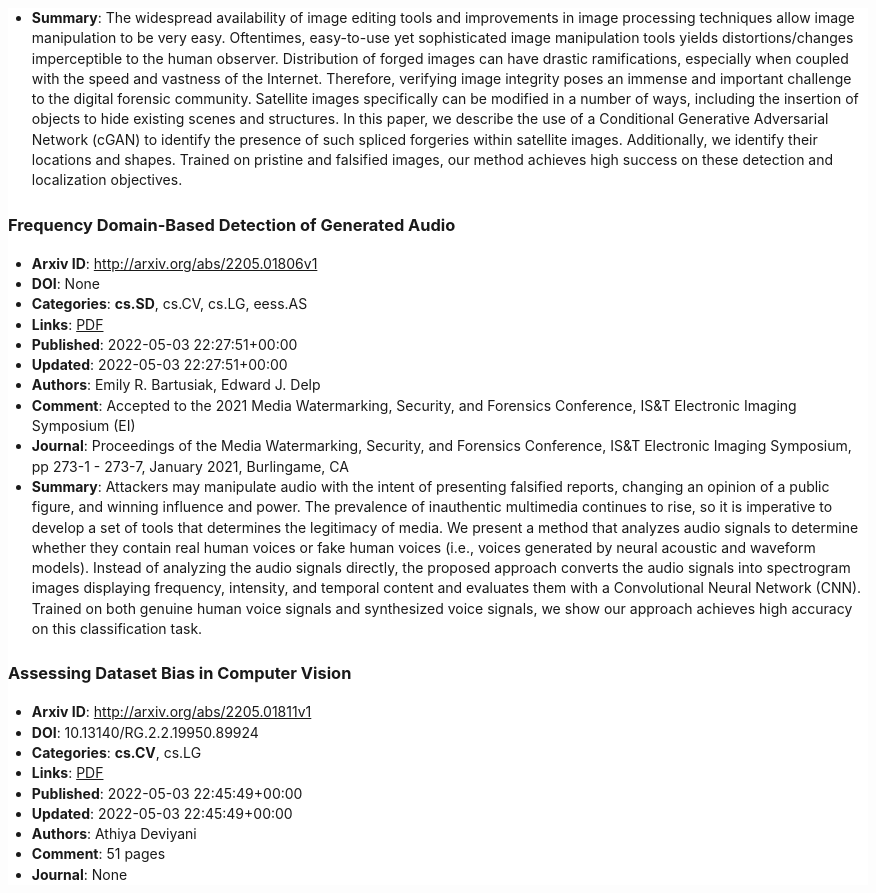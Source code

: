 - **Summary**: The widespread availability of image editing tools and improvements in image processing techniques allow image manipulation to be very easy. Oftentimes, easy-to-use yet sophisticated image manipulation tools yields distortions/changes imperceptible to the human observer. Distribution of forged images can have drastic ramifications, especially when coupled with the speed and vastness of the Internet. Therefore, verifying image integrity poses an immense and important challenge to the digital forensic community. Satellite images specifically can be modified in a number of ways, including the insertion of objects to hide existing scenes and structures. In this paper, we describe the use of a Conditional Generative Adversarial Network (cGAN) to identify the presence of such spliced forgeries within satellite images. Additionally, we identify their locations and shapes. Trained on pristine and falsified images, our method achieves high success on these detection and localization objectives.



### Frequency Domain-Based Detection of Generated Audio
- **Arxiv ID**: http://arxiv.org/abs/2205.01806v1
- **DOI**: None
- **Categories**: **cs.SD**, cs.CV, cs.LG, eess.AS
- **Links**: [PDF](http://arxiv.org/pdf/2205.01806v1)
- **Published**: 2022-05-03 22:27:51+00:00
- **Updated**: 2022-05-03 22:27:51+00:00
- **Authors**: Emily R. Bartusiak, Edward J. Delp
- **Comment**: Accepted to the 2021 Media Watermarking, Security, and Forensics
  Conference, IS&T Electronic Imaging Symposium (EI)
- **Journal**: Proceedings of the Media Watermarking, Security, and Forensics
  Conference, IS&T Electronic Imaging Symposium, pp 273-1 - 273-7, January
  2021, Burlingame, CA
- **Summary**: Attackers may manipulate audio with the intent of presenting falsified reports, changing an opinion of a public figure, and winning influence and power. The prevalence of inauthentic multimedia continues to rise, so it is imperative to develop a set of tools that determines the legitimacy of media. We present a method that analyzes audio signals to determine whether they contain real human voices or fake human voices (i.e., voices generated by neural acoustic and waveform models). Instead of analyzing the audio signals directly, the proposed approach converts the audio signals into spectrogram images displaying frequency, intensity, and temporal content and evaluates them with a Convolutional Neural Network (CNN). Trained on both genuine human voice signals and synthesized voice signals, we show our approach achieves high accuracy on this classification task.



### Assessing Dataset Bias in Computer Vision
- **Arxiv ID**: http://arxiv.org/abs/2205.01811v1
- **DOI**: 10.13140/RG.2.2.19950.89924
- **Categories**: **cs.CV**, cs.LG
- **Links**: [PDF](http://arxiv.org/pdf/2205.01811v1)
- **Published**: 2022-05-03 22:45:49+00:00
- **Updated**: 2022-05-03 22:45:49+00:00
- **Authors**: Athiya Deviyani
- **Comment**: 51 pages
- **Journal**: None
